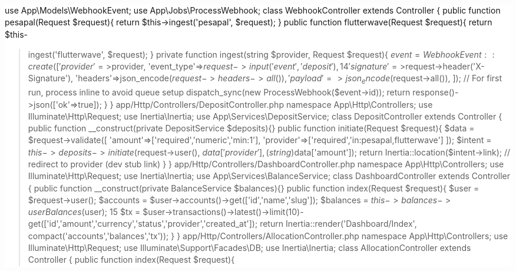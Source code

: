 use App\Models\WebhookEvent;
use App\Jobs\ProcessWebhook;
class WebhookController extends Controller {
public function pesapal(Request $request){ return $this->ingest('pesapal',
$request); }
public function flutterwave(Request $request){ return $this-
>ingest('flutterwave', $request); }
private function ingest(string $provider, Request $request){
$event = WebhookEvent::create([
'provider'=>$provider,
'event_type'=>$request->input('event','deposit'),
14
'signature'=>$request->header('X-Signature'),
'headers'=>json_encode($request->headers->all()),
'payload'=>json_encode($request->all()),
]);
// For first run, process inline to avoid queue setup
dispatch_sync(new ProcessWebhook($event->id));
return response()->json(['ok'=>true]);
}
}
app/Http/Controllers/DepositController.php
namespace App\Http\Controllers;
use Illuminate\Http\Request;
use Inertia\Inertia;
use App\Services\DepositService;
class DepositController extends Controller {
public function __construct(private DepositService $deposits){}
public function initiate(Request $request){
$data = $request->validate([
'amount'=>['required','numeric','min:1'],
'provider'=>['required','in:pesapal,flutterwave']
]);
$intent = $this->deposits->initiate($request->user(), $data['provider'],
(string)$data['amount']);
return Inertia::location($intent->link); // redirect to provider (dev
stub link)
}
}
app/Http/Controllers/DashboardController.php
namespace App\Http\Controllers;
use Illuminate\Http\Request;
use Inertia\Inertia;
use App\Services\BalanceService;
class DashboardController extends Controller {
public function __construct(private BalanceService $balances){}
public function index(Request $request){
$user = $request->user();
$accounts = $user->accounts()->get(['id','name','slug']);
$balances = $this->balances->userBalances($user);
15
$tx = $user->transactions()->latest()->limit(10)-
>get(['id','amount','currency','status','provider','created_at']);
return Inertia::render('Dashboard/Index',
compact('accounts','balances','tx'));
}
}
app/Http/Controllers/AllocationController.php
namespace App\Http\Controllers;
use Illuminate\Http\Request;
use Illuminate\Support\Facades\DB;
use Inertia\Inertia;
class AllocationController extends Controller {
public function index(Request $request){